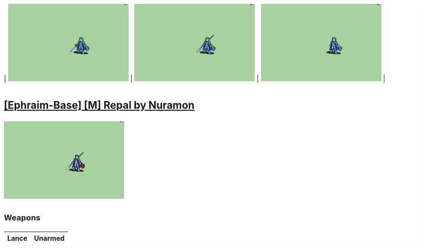| <img alt="Sword animation" src="./%5BEphraim-Base%5D%20%5BM%5D%20Repal%20+Sword%20by%20Teraspark/1.%20Sword/Sword.gif" /> | <img alt="Lance animation" src="./%5BEphraim-Base%5D%20%5BM%5D%20Repal%20+Sword%20by%20Teraspark/2.%20Lance/Lance.gif" /> | <img alt="Unarmed animation" src="./%5BEphraim-Base%5D%20%5BM%5D%20Repal%20+Sword%20by%20Teraspark/8.%20Unarmed/Unarmed.gif" /> |


## [\[Ephraim-Base\] \[M\] Repal by Nuramon](./%5BEphraim-Base%5D%20%5BM%5D%20Repal%20by%20Nuramon/%5BEphraim-Base%5D%20%5BM%5D%20Repal%20by%20Nuramon)

<img src="./%5BEphraim-Base%5D%20%5BM%5D%20Repal%20by%20Nuramon/2.%20Lance/Lance_000.png" alt="[Ephraim-Base] [M] Repal by Nuramon standing" />


### Weapons


|Lance |Unarmed |
|  :---: | :---: |